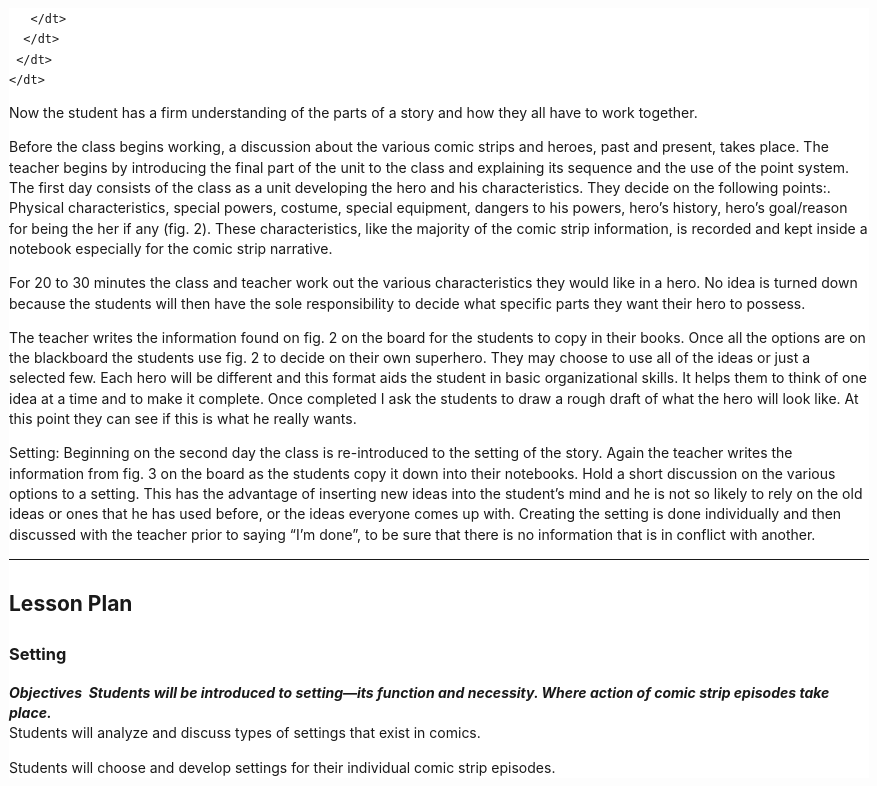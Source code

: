        </dt>
      </dt>
     </dt>
    </dt>
   </dt>
  </dl>
 </blockquote>
 Now the student has a firm understanding of the parts of a story and how they all have to work together.
 <p>
  Before the class begins working, a discussion about the various comic strips and heroes, past and present, takes place. The teacher begins by introducing the final part of the unit to the class and explaining its sequence and the use of the point system. The first day consists of the class as a unit developing the hero and his characteristics. They decide on the following points:. Physical characteristics, special powers, costume, special equipment, dangers to his powers, hero’s history, hero’s goal/reason for being the her if any (fig. 2). These characteristics, like the majority of the comic strip information, is recorded and kept inside a notebook especially for the comic strip narrative.
 </p>
 <p>
  For 20 to 30 minutes the class and teacher work out the various characteristics they would like in a hero. No idea is turned down because the students will then have the sole responsibility to decide what specific parts they want their hero to possess.
 </p>
 <p>
  The teacher writes the information found on fig. 2 on the board for the students to copy in their books. Once all the options are on the blackboard the students use fig. 2 to decide on their own superhero. They may choose to use all of the ideas or just a selected few. Each hero will be different and this format aids the student in basic organizational skills. It helps them to think of one idea at a time and to make it complete. Once completed I ask the students to draw a rough draft of what the hero will look like. At this point they can see if this is what he really wants.
 </p>
 <p>
  Setting: Beginning on the second day the class is re-introduced to the setting of the story. Again the teacher writes the information from fig. 3 on the board as the students copy it down into their notebooks. Hold a short discussion on the various options to a setting. This has the advantage of inserting new ideas into the student’s mind and he is not so likely to rely on the old ideas or ones that he has used before, or the ideas everyone comes up with. Creating the setting is done individually and then discussed with the teacher prior to saying “I’m done”, to be sure that there is no information that is in conflict with another.
 </p>
<hr/>
 <h2>
  Lesson Plan
 </h2>
 <h3>
  Setting
 </h3>
 <p>
  <b>
   <i>
    Objectives  Students will be introduced to setting—its function and necessity. Where action of comic strip episodes take place.
   </i>
  </b>
  <br/>
  Students will analyze and discuss types of settings that exist in comics.
 </p>
 <p>
  Students will choose and develop settings for their individual comic strip episodes.
 </p>
<p>
  <b>
   <i>